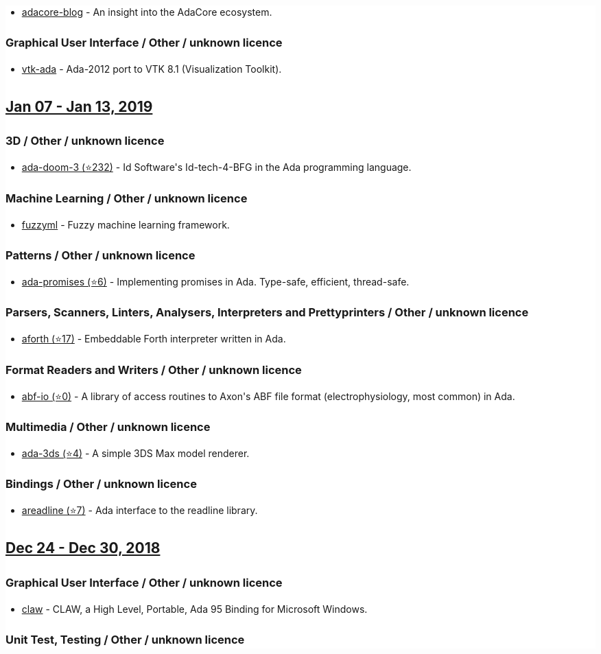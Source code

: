 *   [adacore-blog](https://blog.adacore.com/) - An insight into the AdaCore ecosystem.

### Graphical User Interface / Other / unknown licence

*   [vtk-ada](https://r3fowwcolhrzycn2yzlzzw-on.drv.tw/AdaStudio/vtkada/vtkada.html) - Ada-2012 port to VTK 8.1 (Visualization Toolkit).

## [Jan 07 - Jan 13, 2019](/content/2019/1/README.md)

### 3D / Other / unknown licence

*   [ada-doom-3 (⭐232)](https://github.com/AdaDoom3/AdaDoom3) - Id Software's Id-tech-4-BFG in the Ada programming language.

### Machine Learning / Other / unknown licence

*   [fuzzyml](https://sourceforge.net/projects/fuzzyml/) - Fuzzy machine learning framework.

### Patterns / Other / unknown licence

*   [ada-promises (⭐6)](https://github.com/briot/Ada-promises) - Implementing promises in Ada. Type-safe, efficient, thread-safe.

### Parsers, Scanners, Linters, Analysers, Interpreters and Prettyprinters / Other / unknown licence

*   [aforth (⭐17)](https://github.com/samueltardieu/aforth) - Embeddable Forth interpreter written in Ada.

### Format Readers and Writers / Other / unknown licence

*   [abf-io (⭐0)](https://github.com/gerr135/abf_io) - A library of access routines to Axon's ABF file format (electrophysiology, most common) in Ada.

### Multimedia / Other / unknown licence

*   [ada-3ds (⭐4)](https://github.com/AdaDoom3/Ada3DS) - A simple 3DS Max model renderer.

### Bindings / Other / unknown licence

*   [areadline (⭐7)](https://github.com/samueltardieu/areadline) - Ada interface to the readline library.

## [Dec 24 - Dec 30, 2018](/content/2018/52/README.md)

### Graphical User Interface / Other / unknown licence

*   [claw](http://www.rrsoftware.com/html/prodinf/claw/claw.htm) - CLAW, a High Level, Portable, Ada 95 Binding for Microsoft Windows.

### Unit Test, Testing / Other / unknown licence
